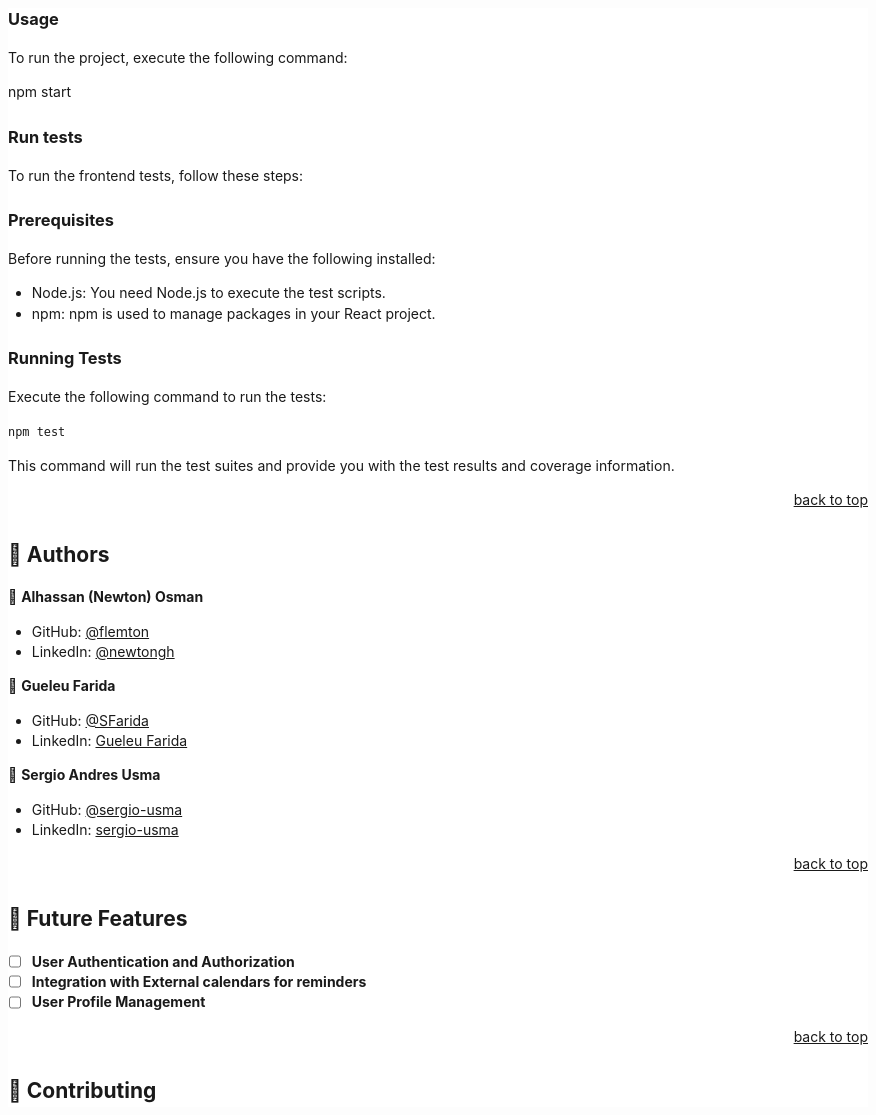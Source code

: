### Usage

To run the project, execute the following command:

npm start

### Run tests <a name="tests"></a>
To run the frontend tests, follow these steps:

### Prerequisites

Before running the tests, ensure you have the following installed:

- Node.js: You need Node.js to execute the test scripts.
- npm: npm is used to manage packages in your React project.

### Running Tests

Execute the following command to run the tests:

```bash
npm test
```
This command will run the test suites and provide you with the test results and coverage information.


<p align="right"><a href="#readme-top">back to top</a></p>

## 👥 Authors <a name="authors"></a>

👤 **Alhassan (Newton) Osman**

- GitHub: [@flemton](https://github.com/flemton)
- LinkedIn: [@newtongh](https://www.linkedin.com/in/newtongh/)

👤 **Gueleu Farida**

- GitHub: [@SFarida](https://github.com/SFarida)
- LinkedIn: [Gueleu Farida](https://www.linkedin.com/in/SFarida/)

👤 **Sergio Andres Usma**

- GitHub: [@sergio-usma](https://github.com/sergio-usma)
- LinkedIn: [sergio-usma](https://www.linkedin.com/in/sergio-usma/)

<p align="right"\><a href="#readme-top"\>back to top</a></p>

## 🔭 Future Features <a name="future-features"></a>

- [ ] **User Authentication and Authorization**
- [ ] **Integration with External calendars for reminders**
- [ ] **User Profile Management**

<p align="right"\><a href="#readme-top"\>back to top</a></p>

## 🤝 Contributing <a name="contributing"></a>
